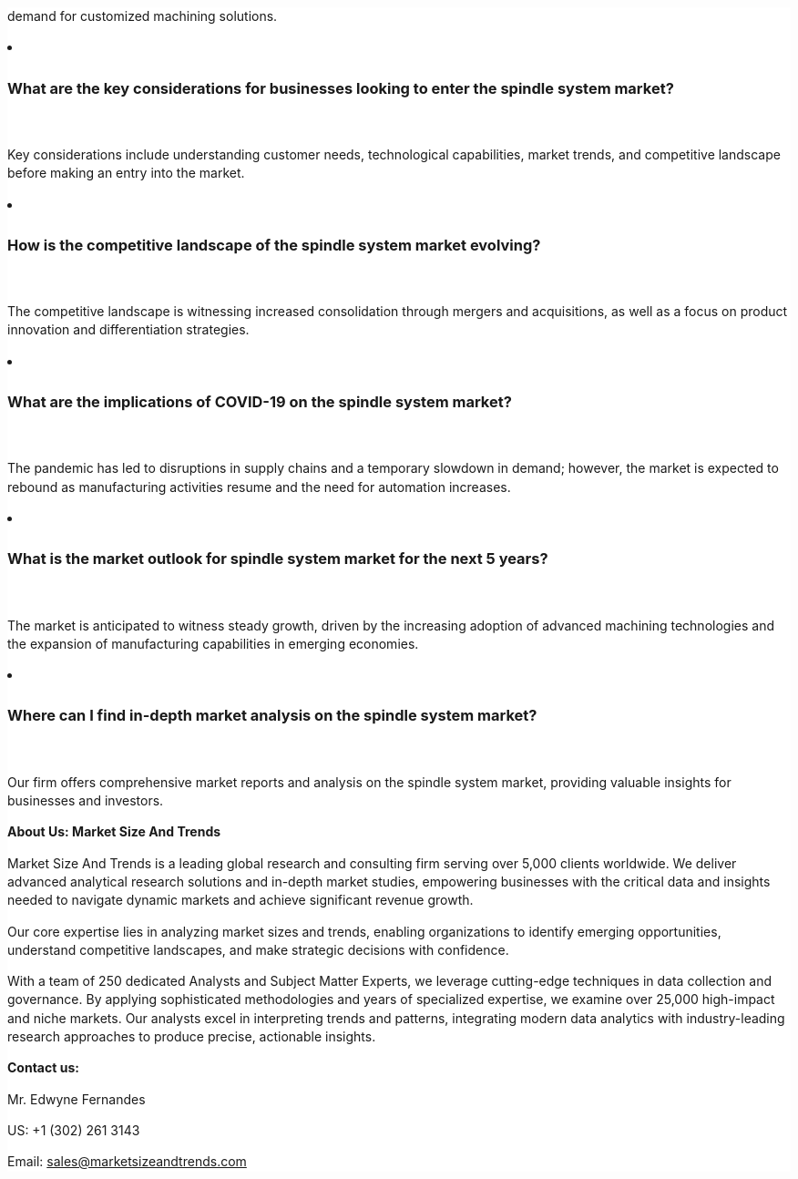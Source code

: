 demand for customized machining solutions.</p>    </li>    <li>      <h3>What are the key considerations for businesses looking to enter the spindle system market?</h3>      <p>&nbsp;</p><p>Key considerations include understanding customer needs, technological capabilities, market trends, and competitive landscape before making an entry into the market.</p>    </li>    <li>      <h3>How is the competitive landscape of the spindle system market evolving?</h3>      <p>&nbsp;</p><p>The competitive landscape is witnessing increased consolidation through mergers and acquisitions, as well as a focus on product innovation and differentiation strategies.</p>    </li>    <li>      <h3>What are the implications of COVID-19 on the spindle system market?</h3>      <p>&nbsp;</p><p>The pandemic has led to disruptions in supply chains and a temporary slowdown in demand; however, the market is expected to rebound as manufacturing activities resume and the need for automation increases.</p>    </li>    <li>      <h3>What is the market outlook for spindle system market for the next 5 years?</h3>      <p>&nbsp;</p><p>The market is anticipated to witness steady growth, driven by the increasing adoption of advanced machining technologies and the expansion of manufacturing capabilities in emerging economies.</p>    </li>    <li>      <h3>Where can I find in-depth market analysis on the spindle system market?</h3>      <p>&nbsp;</p><p>Our firm offers comprehensive market reports and analysis on the spindle system market, providing valuable insights for businesses and investors.</p>    </li>  </ol></body></html></p><p><strong>About Us:&nbsp;Market Size And Trends</strong></p><p>Market Size And Trends&nbsp;is a leading global research and consulting firm serving over 5,000 clients worldwide. We deliver advanced analytical research solutions and in-depth market studies, empowering businesses with the critical data and insights needed to navigate dynamic markets and achieve significant revenue growth.</p><p>Our core expertise lies in analyzing market sizes and trends, enabling organizations to identify emerging opportunities, understand competitive landscapes, and make strategic decisions with confidence.</p><p>With a team of 250 dedicated Analysts and Subject Matter Experts, we leverage cutting-edge techniques in data collection and governance. By applying sophisticated methodologies and years of specialized expertise, we examine over 25,000 high-impact and niche markets. Our analysts excel in interpreting trends and patterns, integrating modern data analytics with industry-leading research approaches to produce precise, actionable insights.</p><p><strong>Contact us:</strong></p><p>Mr. Edwyne Fernandes</p><p>US: +1 (302) 261 3143</p><p>Email: <a href="mailto:sales@marketsizeandtrends.com">sales@marketsizeandtrends.com</a>&nbsp;</p>
